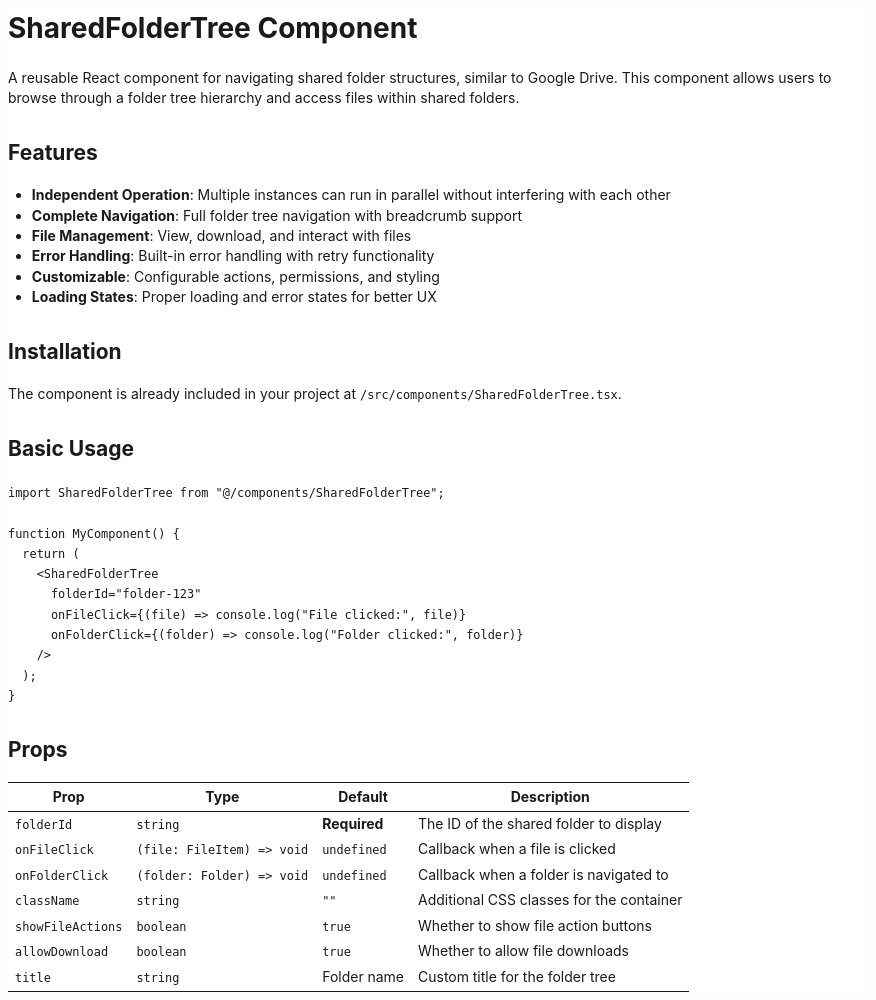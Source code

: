 # SharedFolderTree Component

A reusable React component for navigating shared folder structures, similar to Google Drive. This component allows users to browse through a folder tree hierarchy and access files within shared folders.

## Features

- **Independent Operation**: Multiple instances can run in parallel without interfering with each other
- **Complete Navigation**: Full folder tree navigation with breadcrumb support
- **File Management**: View, download, and interact with files
- **Error Handling**: Built-in error handling with retry functionality
- **Customizable**: Configurable actions, permissions, and styling
- **Loading States**: Proper loading and error states for better UX

## Installation

The component is already included in your project at `/src/components/SharedFolderTree.tsx`.

## Basic Usage

```tsx
import SharedFolderTree from "@/components/SharedFolderTree";

function MyComponent() {
  return (
    <SharedFolderTree
      folderId="folder-123"
      onFileClick={(file) => console.log("File clicked:", file)}
      onFolderClick={(folder) => console.log("Folder clicked:", folder)}
    />
  );
}
```

## Props

| Prop              | Type                       | Default      | Description                              |
| ----------------- | -------------------------- | ------------ | ---------------------------------------- |
| `folderId`        | `string`                   | **Required** | The ID of the shared folder to display   |
| `onFileClick`     | `(file: FileItem) => void` | `undefined`  | Callback when a file is clicked          |
| `onFolderClick`   | `(folder: Folder) => void` | `undefined`  | Callback when a folder is navigated to   |
| `className`       | `string`                   | `""`         | Additional CSS classes for the container |
| `showFileActions` | `boolean`                  | `true`       | Whether to show file action buttons      |
| `allowDownload`   | `boolean`                  | `true`       | Whether to allow file downloads          |
| `title`           | `string`                   | Folder name  | Custom title for the folder tree         |
